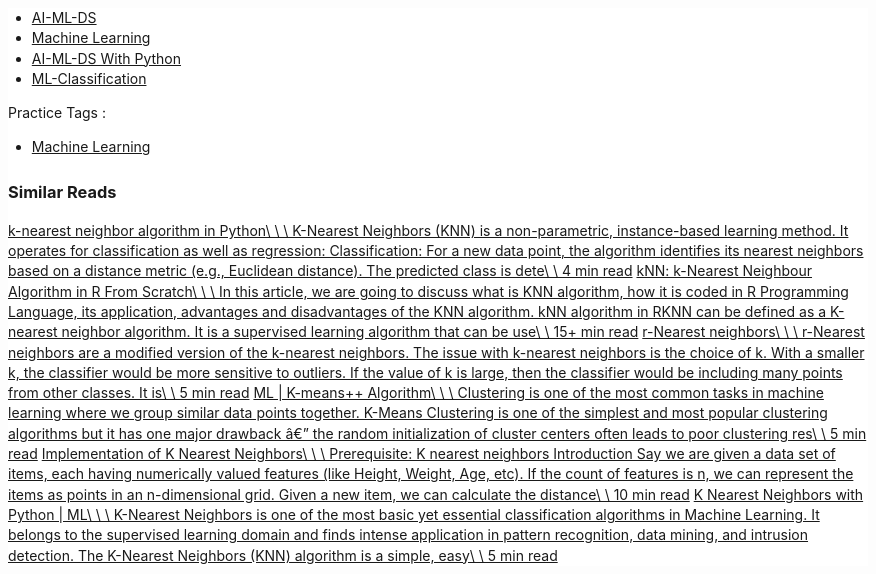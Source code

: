 - [AI-ML-DS](https://www.geeksforgeeks.org/category/ai-ml-ds/)
- [Machine Learning](https://www.geeksforgeeks.org/category/ai-ml-ds/machine-learning/)
- [AI-ML-DS With Python](https://www.geeksforgeeks.org/tag/ai-ml-ds-python/)
- [ML-Classification](https://www.geeksforgeeks.org/tag/ml-classification/)

Practice Tags :

- [Machine Learning](https://www.geeksforgeeks.org/explore?category=Machine%20Learning)

### Similar Reads

[k-nearest neighbor algorithm in Python\\
\\
\\
K-Nearest Neighbors (KNN) is a non-parametric, instance-based learning method. It operates for classification as well as regression: Classification: For a new data point, the algorithm identifies its nearest neighbors based on a distance metric (e.g., Euclidean distance). The predicted class is dete\\
\\
4 min read](https://www.geeksforgeeks.org/k-nearest-neighbor-algorithm-in-python/)
[kNN: k-Nearest Neighbour Algorithm in R From Scratch\\
\\
\\
In this article, we are going to discuss what is KNN algorithm, how it is coded in R Programming Language, its application, advantages and disadvantages of the KNN algorithm. kNN algorithm in RKNN can be defined as a K-nearest neighbor algorithm. It is a supervised learning algorithm that can be use\\
\\
15+ min read](https://www.geeksforgeeks.org/knn-k-nearest-neighbour-algorithm-in-r-from-scratch/)
[r-Nearest neighbors\\
\\
\\
r-Nearest neighbors are a modified version of the k-nearest neighbors. The issue with k-nearest neighbors is the choice of k. With a smaller k, the classifier would be more sensitive to outliers. If the value of k is large, then the classifier would be including many points from other classes. It is\\
\\
5 min read](https://www.geeksforgeeks.org/r-nearest-neighbors/)
[ML \| K-means++ Algorithm\\
\\
\\
Clustering is one of the most common tasks in machine learning where we group similar data points together. K-Means Clustering is one of the simplest and most popular clustering algorithms but it has one major drawback â€” the random initialization of cluster centers often leads to poor clustering res\\
\\
5 min read](https://www.geeksforgeeks.org/ml-k-means-algorithm/)
[Implementation of K Nearest Neighbors\\
\\
\\
Prerequisite: K nearest neighbors Introduction Say we are given a data set of items, each having numerically valued features (like Height, Weight, Age, etc). If the count of features is n, we can represent the items as points in an n-dimensional grid. Given a new item, we can calculate the distance\\
\\
10 min read](https://www.geeksforgeeks.org/implementation-k-nearest-neighbors/)
[K Nearest Neighbors with Python \| ML\\
\\
\\
K-Nearest Neighbors is one of the most basic yet essential classification algorithms in Machine Learning. It belongs to the supervised learning domain and finds intense application in pattern recognition, data mining, and intrusion detection. The K-Nearest Neighbors (KNN) algorithm is a simple, easy\\
\\
5 min read](https://www.geeksforgeeks.org/k-nearest-neighbors-with-python-ml/)